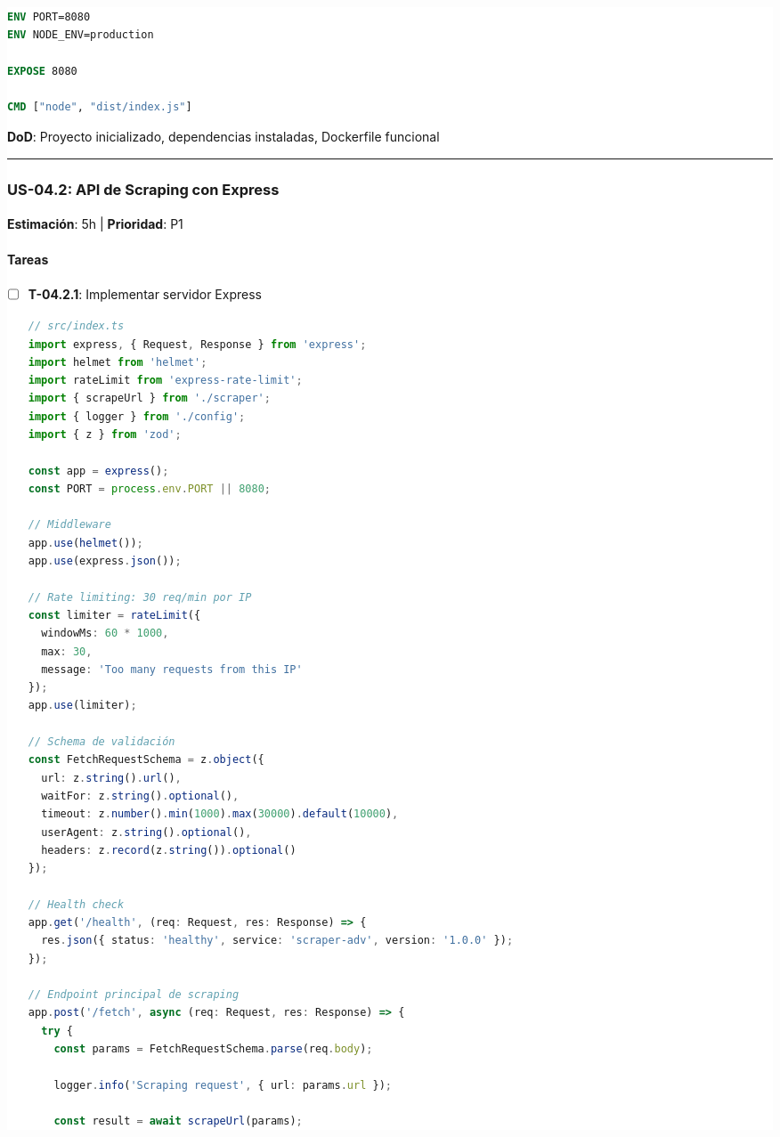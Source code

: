   ```dockerfile
  ENV PORT=8080
  ENV NODE_ENV=production

  EXPOSE 8080

  CMD ["node", "dist/index.js"]
  ```

**DoD**: Proyecto inicializado, dependencias instaladas, Dockerfile funcional

---

### US-04.2: API de Scraping con Express
**Estimación**: 5h | **Prioridad**: P1

#### Tareas
- [ ] **T-04.2.1**: Implementar servidor Express
  ```typescript
  // src/index.ts
  import express, { Request, Response } from 'express';
  import helmet from 'helmet';
  import rateLimit from 'express-rate-limit';
  import { scrapeUrl } from './scraper';
  import { logger } from './config';
  import { z } from 'zod';

  const app = express();
  const PORT = process.env.PORT || 8080;

  // Middleware
  app.use(helmet());
  app.use(express.json());

  // Rate limiting: 30 req/min por IP
  const limiter = rateLimit({
    windowMs: 60 * 1000,
    max: 30,
    message: 'Too many requests from this IP'
  });
  app.use(limiter);

  // Schema de validación
  const FetchRequestSchema = z.object({
    url: z.string().url(),
    waitFor: z.string().optional(),
    timeout: z.number().min(1000).max(30000).default(10000),
    userAgent: z.string().optional(),
    headers: z.record(z.string()).optional()
  });

  // Health check
  app.get('/health', (req: Request, res: Response) => {
    res.json({ status: 'healthy', service: 'scraper-adv', version: '1.0.0' });
  });

  // Endpoint principal de scraping
  app.post('/fetch', async (req: Request, res: Response) => {
    try {
      const params = FetchRequestSchema.parse(req.body);

      logger.info('Scraping request', { url: params.url });

      const result = await scrapeUrl(params);

  ```